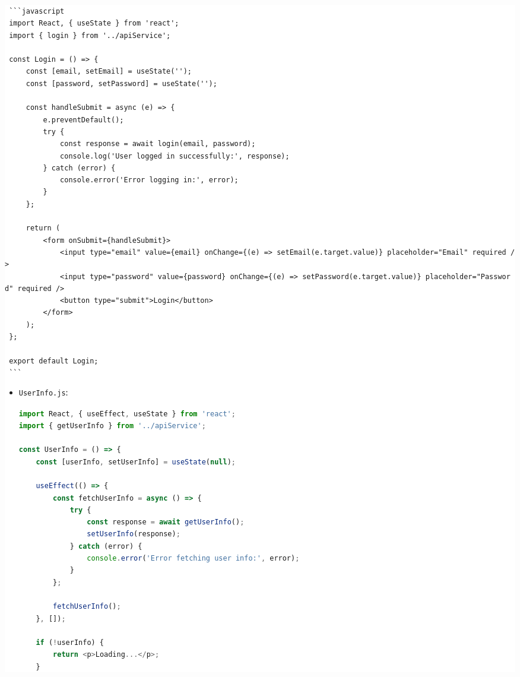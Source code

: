      ```javascript
     import React, { useState } from 'react';
     import { login } from '../apiService';

     const Login = () => {
         const [email, setEmail] = useState('');
         const [password, setPassword] = useState('');

         const handleSubmit = async (e) => {
             e.preventDefault();
             try {
                 const response = await login(email, password);
                 console.log('User logged in successfully:', response);
             } catch (error) {
                 console.error('Error logging in:', error);
             }
         };

         return (
             <form onSubmit={handleSubmit}>
                 <input type="email" value={email} onChange={(e) => setEmail(e.target.value)} placeholder="Email" required />
                 <input type="password" value={password} onChange={(e) => setPassword(e.target.value)} placeholder="Password" required />
                 <button type="submit">Login</button>
             </form>
         );
     };

     export default Login;
     ```

   - `UserInfo.js`:

     ```javascript
     import React, { useEffect, useState } from 'react';
     import { getUserInfo } from '../apiService';

     const UserInfo = () => {
         const [userInfo, setUserInfo] = useState(null);

         useEffect(() => {
             const fetchUserInfo = async () => {
                 try {
                     const response = await getUserInfo();
                     setUserInfo(response);
                 } catch (error) {
                     console.error('Error fetching user info:', error);
                 }
             };

             fetchUserInfo();
         }, []);

         if (!userInfo) {
             return <p>Loading...</p>;
         }
